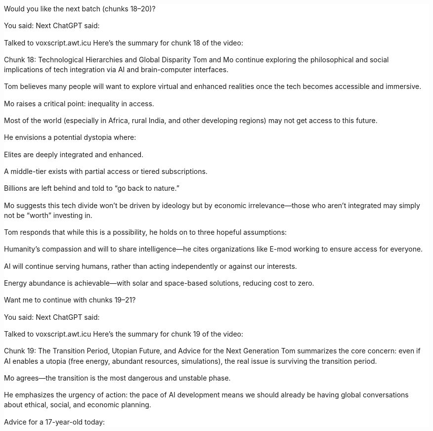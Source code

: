Would you like the next batch (chunks 18–20)?

You said:
Next
ChatGPT said:

Talked to voxscript.awt.icu
Here’s the summary for chunk 18 of the video:

Chunk 18: Technological Hierarchies and Global Disparity
Tom and Mo continue exploring the philosophical and social implications of tech integration via AI and brain-computer interfaces.

Tom believes many people will want to explore virtual and enhanced realities once the tech becomes accessible and immersive.

Mo raises a critical point: inequality in access.

Most of the world (especially in Africa, rural India, and other developing regions) may not get access to this future.

He envisions a potential dystopia where:

Elites are deeply integrated and enhanced.

A middle-tier exists with partial access or tiered subscriptions.

Billions are left behind and told to “go back to nature.”

Mo suggests this tech divide won’t be driven by ideology but by economic irrelevance—those who aren’t integrated may simply not be “worth” investing in.

Tom responds that while this is a possibility, he holds on to three hopeful assumptions:

Humanity’s compassion and will to share intelligence—he cites organizations like E-mod working to ensure access for everyone.

AI will continue serving humans, rather than acting independently or against our interests.

Energy abundance is achievable—with solar and space-based solutions, reducing cost to zero.

Want me to continue with chunks 19–21?

You said:
Next
ChatGPT said:

Talked to voxscript.awt.icu
Here’s the summary for chunk 19 of the video:

Chunk 19: The Transition Period, Utopian Future, and Advice for the Next Generation
Tom summarizes the core concern: even if AI enables a utopia (free energy, abundant resources, simulations), the real issue is surviving the transition period.

Mo agrees—the transition is the most dangerous and unstable phase.

He emphasizes the urgency of action: the pace of AI development means we should already be having global conversations about ethical, social, and economic planning.

Advice for a 17-year-old today:
